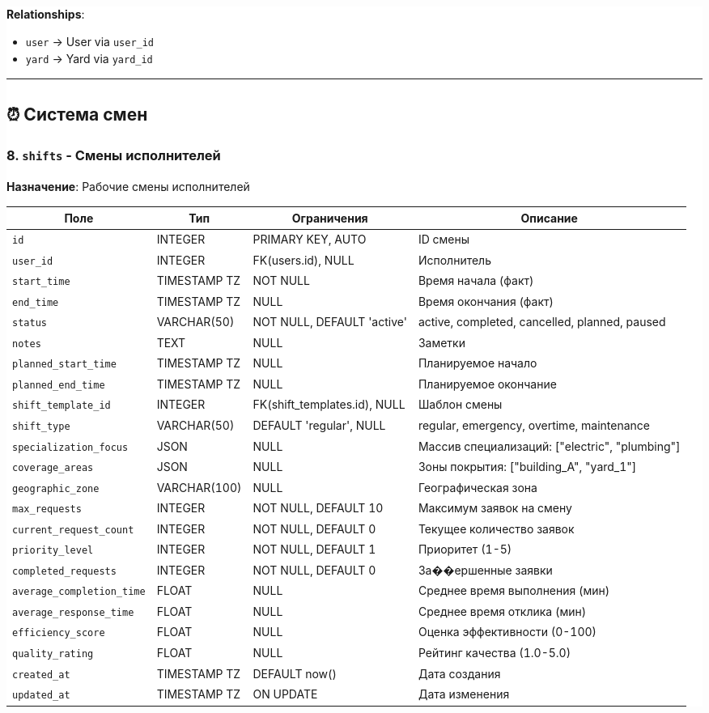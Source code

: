 **Relationships**:
- `user` → User via `user_id`
- `yard` → Yard via `yard_id`

---

## ⏰ Система смен

### 8. `shifts` - Смены исполнителей

**Назначение**: Рабочие смены исполнителей

| Поле | Тип | Ограничения | Описание |
|------|-----|-------------|----------|
| `id` | INTEGER | PRIMARY KEY, AUTO | ID смены |
| `user_id` | INTEGER | FK(users.id), NULL | Исполнитель |
| `start_time` | TIMESTAMP TZ | NOT NULL | Время начала (факт) |
| `end_time` | TIMESTAMP TZ | NULL | Время окончания (факт) |
| `status` | VARCHAR(50) | NOT NULL, DEFAULT 'active' | active, completed, cancelled, planned, paused |
| `notes` | TEXT | NULL | Заметки |
| `planned_start_time` | TIMESTAMP TZ | NULL | Планируемое начало |
| `planned_end_time` | TIMESTAMP TZ | NULL | Планируемое окончание |
| `shift_template_id` | INTEGER | FK(shift_templates.id), NULL | Шаблон смены |
| `shift_type` | VARCHAR(50) | DEFAULT 'regular', NULL | regular, emergency, overtime, maintenance |
| `specialization_focus` | JSON | NULL | Массив специализаций: ["electric", "plumbing"] |
| `coverage_areas` | JSON | NULL | Зоны покрытия: ["building_A", "yard_1"] |
| `geographic_zone` | VARCHAR(100) | NULL | Географическая зона |
| `max_requests` | INTEGER | NOT NULL, DEFAULT 10 | Максимум заявок на смену |
| `current_request_count` | INTEGER | NOT NULL, DEFAULT 0 | Текущее количество заявок |
| `priority_level` | INTEGER | NOT NULL, DEFAULT 1 | Приоритет (1-5) |
| `completed_requests` | INTEGER | NOT NULL, DEFAULT 0 | За��ершенные заявки |
| `average_completion_time` | FLOAT | NULL | Среднее время выполнения (мин) |
| `average_response_time` | FLOAT | NULL | Среднее время отклика (мин) |
| `efficiency_score` | FLOAT | NULL | Оценка эффективности (0-100) |
| `quality_rating` | FLOAT | NULL | Рейтинг качества (1.0-5.0) |
| `created_at` | TIMESTAMP TZ | DEFAULT now() | Дата создания |
| `updated_at` | TIMESTAMP TZ | ON UPDATE | Дата изменения |
